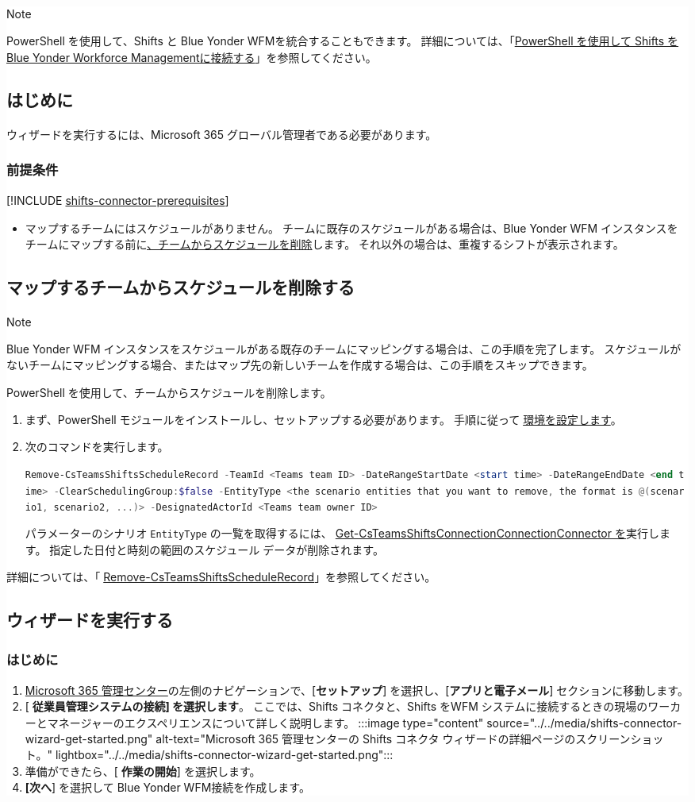 > [!NOTE]
> PowerShell を使用して、Shifts と Blue Yonder WFMを統合することもできます。 詳細については、「[PowerShell を使用して Shifts を Blue Yonder Workforce Managementに接続する](shifts-connector-blue-yonder-powershell-setup.md)」を参照してください。

## <a name="before-you-begin"></a>はじめに

ウィザードを実行するには、Microsoft 365 グローバル管理者である必要があります。

### <a name="prerequisites"></a>前提条件
<a name="prerequisites"> </a>
[!INCLUDE [shifts-connector-prerequisites](../../includes/shifts-connector-prerequisites.md)]

- マップするチームにはスケジュールがありません。 チームに既存のスケジュールがある場合は、Blue Yonder WFM インスタンスをチームにマップする前に[、チームからスケジュールを削除](#remove-schedules-from-teams-you-want-to-map)します。 それ以外の場合は、重複するシフトが表示されます。

## <a name="remove-schedules-from-teams-you-want-to-map"></a>マップするチームからスケジュールを削除する
<a name="remove_schedules"> </a>

> [!NOTE]
> Blue Yonder WFM インスタンスをスケジュールがある既存のチームにマッピングする場合は、この手順を完了します。 スケジュールがないチームにマッピングする場合、またはマップ先の新しいチームを作成する場合は、この手順をスキップできます。

PowerShell を使用して、チームからスケジュールを削除します。

1. まず、PowerShell モジュールをインストールし、セットアップする必要があります。 手順に従って [環境を設定します](shifts-connector-powershell-manage.md#set-up-your-environment)。
1. 次のコマンドを実行します。

    ```powershell
    Remove-CsTeamsShiftsScheduleRecord -TeamId <Teams team ID> -DateRangeStartDate <start time> -DateRangeEndDate <end time> -ClearSchedulingGroup:$false -EntityType <the scenario entities that you want to remove, the format is @(scenario1, scenario2, ...)> -DesignatedActorId <Teams team owner ID>
    ```

    パラメーターのシナリオ `EntityType` の一覧を取得するには、 [Get-CsTeamsShiftsConnectionConnectionConnector を](/powershell/module/teams/get-csteamsshiftsconnectionconnector)実行します。 指定した日付と時刻の範囲のスケジュール データが削除されます。

詳細については、「 [Remove-CsTeamsShiftsScheduleRecord](/powershell/module/teams/remove-csteamsshiftsschedulerecord)」を参照してください。

## <a name="run-the-wizard"></a>ウィザードを実行する

### <a name="get-started"></a>はじめに

1. [Microsoft 365 管理センター](https://admin.microsoft.com/)の左側のナビゲーションで、[**セットアップ**] を選択し、[**アプリと電子メール**] セクションに移動します。
1. [ **従業員管理システムの接続] を選択します**。 ここでは、Shifts コネクタと、Shifts をWFM システムに接続するときの現場のワーカーとマネージャーのエクスペリエンスについて詳しく説明します。
    :::image type="content" source="../../media/shifts-connector-wizard-get-started.png" alt-text="Microsoft 365 管理センターの Shifts コネクタ ウィザードの詳細ページのスクリーンショット。" lightbox="../../media/shifts-connector-wizard-get-started.png":::
1. 準備ができたら、[ **作業の開始**] を選択します。
1. **[次へ**] を選択して Blue Yonder WFM接続を作成します。
